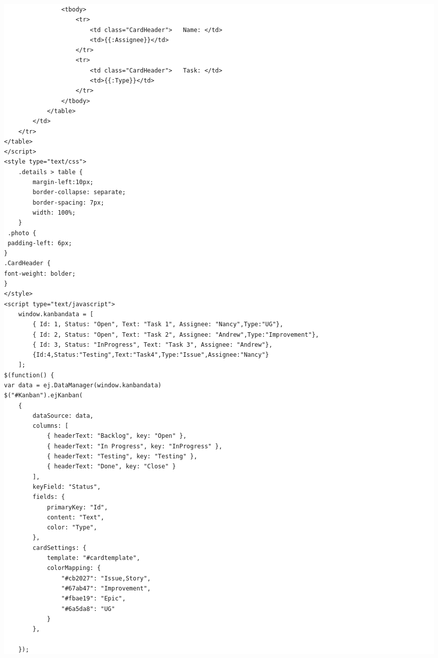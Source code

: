                     <tbody>
                        <tr>
                            <td class="CardHeader">   Name: </td>
                            <td>{{:Assignee}}</td>
                        </tr>
                        <tr>
                            <td class="CardHeader">   Task: </td>
                            <td>{{:Type}}</td>
                        </tr>
                    </tbody>
                </table>
            </td>
        </tr>
    </table> 
    </script>
    <style type="text/css">             
        .details > table {
            margin-left:10px;            
            border-collapse: separate;
            border-spacing: 7px;
            width: 100%;
        }
     .photo {
     padding-left: 6px;
    }
    .CardHeader {
    font-weight: bolder;
    }
    </style>
    <script type="text/javascript">
        window.kanbandata = [
            { Id: 1, Status: "Open", Text: "Task 1", Assignee: "Nancy",Type:"UG"},
            { Id: 2, Status: "Open", Text: "Task 2", Assignee: "Andrew",Type:"Improvement"},
            { Id: 3, Status: "InProgress", Text: "Task 3", Assignee: "Andrew"},
            {Id:4,Status:"Testing",Text:"Task4",Type:"Issue",Assignee:"Nancy"}
        ];
    $(function() {
    var data = ej.DataManager(window.kanbandata)
    $("#Kanban").ejKanban(
        {
            dataSource: data,
            columns: [
                { headerText: "Backlog", key: "Open" },
                { headerText: "In Progress", key: "InProgress" },
                { headerText: "Testing", key: "Testing" },
                { headerText: "Done", key: "Close" }
            ],
            keyField: "Status",
            fields: {
                primaryKey: "Id",
                content: "Text",
                color: "Type",
            },
            cardSettings: {
                template: "#cardtemplate",                    
                colorMapping: {
                    "#cb2027": "Issue,Story",
                    "#67ab47": "Improvement",
                    "#fbae19": "Epic",
                    "#6a5da8": "UG"
                }
            },       
                        
        });